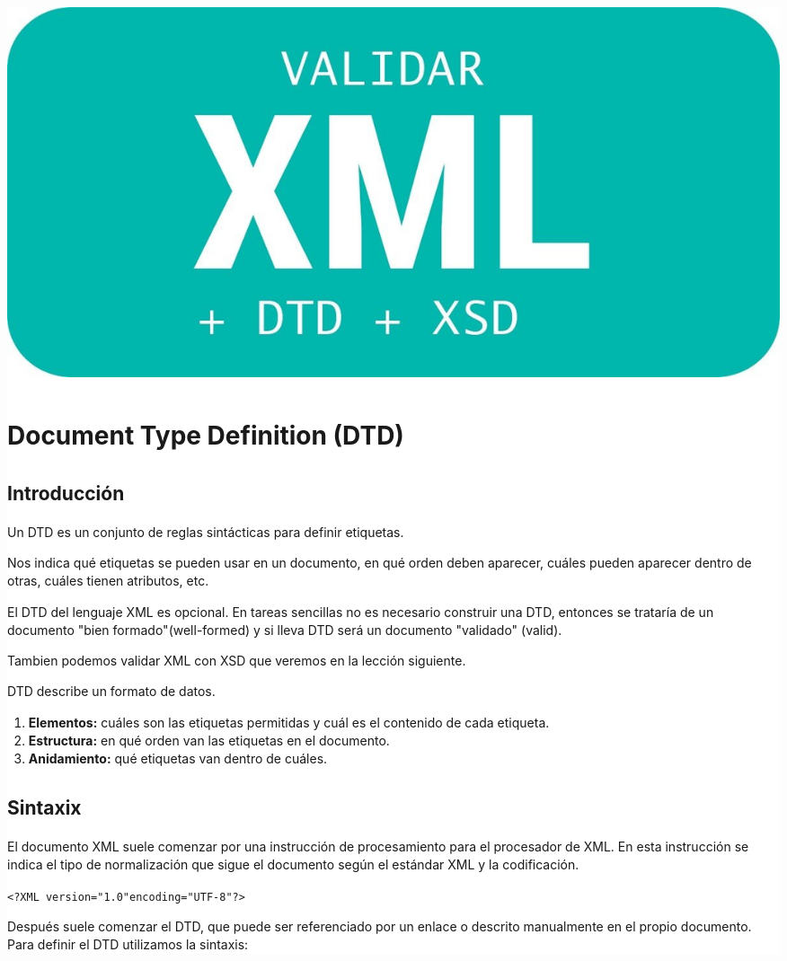![DTD](img/Validar_XML.jpg "Validando XML!!")

# Document Type Definition (DTD)

## Introducción

Un DTD es un conjunto de reglas sintácticas para definir etiquetas. 

Nos indica qué etiquetas se pueden usar en un documento, en qué orden deben aparecer, cuáles pueden aparecer dentro de otras, cuáles tienen atributos, etc.

El DTD del lenguaje XML es opcional. En tareas sencillas no es necesario construir una DTD, entonces se trataría de un documento "bien formado"(well-formed) y si lleva DTD será un documento "validado" (valid). 

Tambien podemos validar XML con XSD que veremos en la lección siguiente.

DTD describe un formato de datos.

   1. <b>Elementos:</b> cuáles son las etiquetas permitidas y cuál es el contenido de cada etiqueta.
   2. <b>Estructura:</b> en qué orden van las etiquetas en el documento.
   3. <b>Anidamiento:</b> qué etiquetas van dentro de cuáles.

## Sintaxix

El documento XML suele comenzar por una instrucción de procesamiento para el procesador de XML. En esta instrucción se indica el tipo de normalización que sigue el documento según el estándar XML y la codificación.

    <?XML version="1.0"encoding="UTF-8"?>

Después suele comenzar el DTD, que puede ser referenciado por un enlace o descrito manualmente en el propio documento. Para definir el DTD utilizamos la sintaxis:
